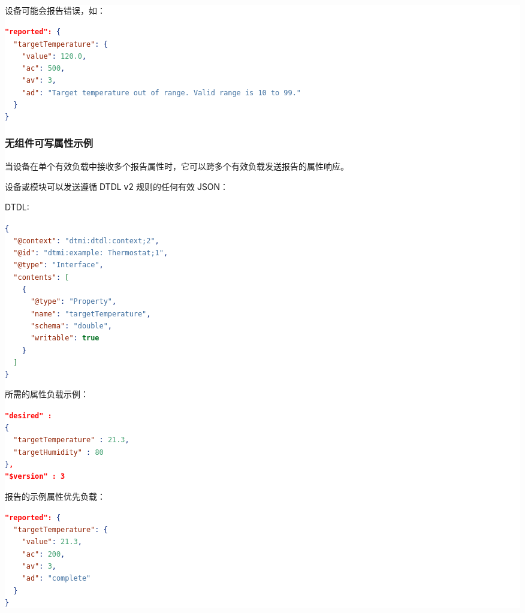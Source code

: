 设备可能会报告错误，如：

```json
"reported": {
  "targetTemperature": {
    "value": 120.0,
    "ac": 500,
    "av": 3,
    "ad": "Target temperature out of range. Valid range is 10 to 99."
  }
}
```

### <a name="sample-no-component-writable-property"></a>无组件可写属性示例

当设备在单个有效负载中接收多个报告属性时，它可以跨多个有效负载发送报告的属性响应。

设备或模块可以发送遵循 DTDL v2 规则的任何有效 JSON：

DTDL:

```json
{
  "@context": "dtmi:dtdl:context;2",
  "@id": "dtmi:example: Thermostat;1",
  "@type": "Interface",
  "contents": [
    {
      "@type": "Property",
      "name": "targetTemperature",
      "schema": "double",
      "writable": true
    }
  ]
}
```

所需的属性负载示例：

```json
"desired" :
{
  "targetTemperature" : 21.3,
  "targetHumidity" : 80
},
"$version" : 3
```

报告的示例属性优先负载：

```json
"reported": {
  "targetTemperature": {
    "value": 21.3,
    "ac": 200,
    "av": 3,
    "ad": "complete"
  }
}
```
